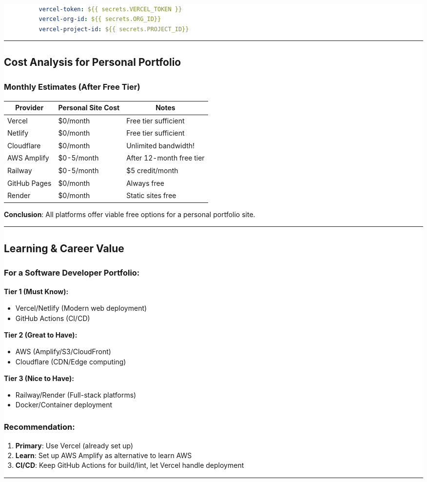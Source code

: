 ```yaml
          vercel-token: ${{ secrets.VERCEL_TOKEN }}
          vercel-org-id: ${{ secrets.ORG_ID}}
          vercel-project-id: ${{ secrets.PROJECT_ID}}
```

---

## Cost Analysis for Personal Portfolio

### Monthly Estimates (After Free Tier)

| Provider | Personal Site Cost | Notes |
|----------|-------------------|-------|
| Vercel | $0/month | Free tier sufficient |
| Netlify | $0/month | Free tier sufficient |
| Cloudflare | $0/month | Unlimited bandwidth! |
| AWS Amplify | $0-5/month | After 12-month free tier |
| Railway | $0-5/month | $5 credit/month |
| GitHub Pages | $0/month | Always free |
| Render | $0/month | Static sites free |

**Conclusion**: All platforms offer viable free options for a personal portfolio site.

---

## Learning & Career Value

### For a Software Developer Portfolio:

**Tier 1 (Must Know):**
- Vercel/Netlify (Modern web deployment)
- GitHub Actions (CI/CD)

**Tier 2 (Great to Have):**
- AWS (Amplify/S3/CloudFront)
- Cloudflare (CDN/Edge computing)

**Tier 3 (Nice to Have):**
- Railway/Render (Full-stack platforms)
- Docker/Container deployment

### Recommendation:
1. **Primary**: Use Vercel (already set up)
2. **Learn**: Set up AWS Amplify as alternative to learn AWS
3. **CI/CD**: Keep GitHub Actions for build/lint, let Vercel handle deployment

---
